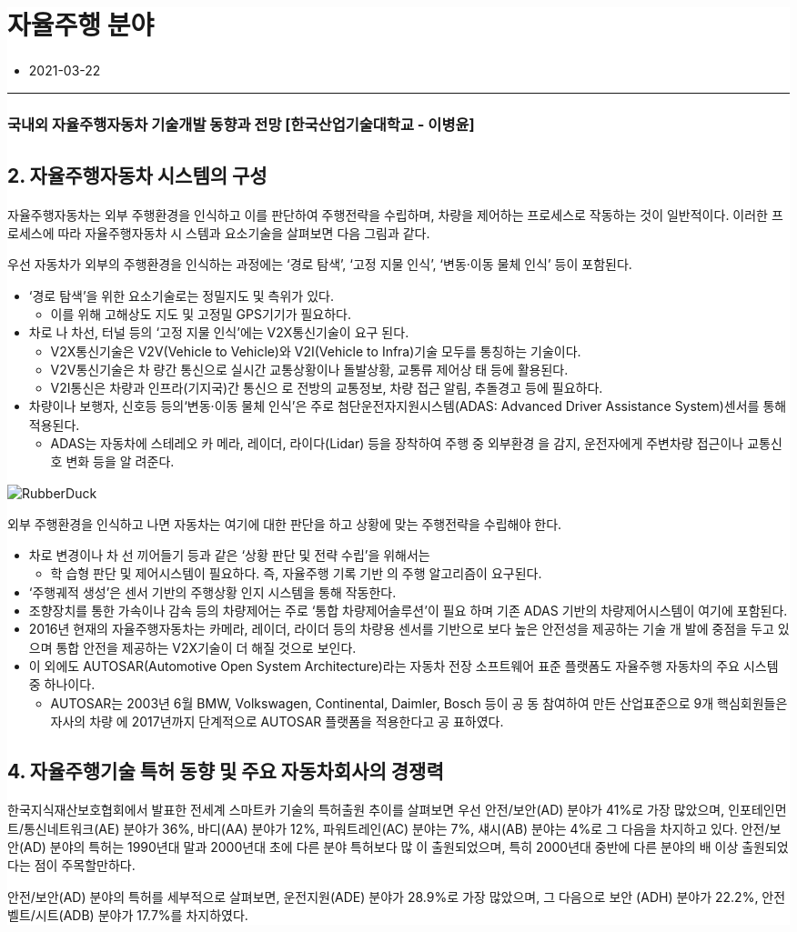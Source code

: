 자율주행 분야
==

- 2021-03-22



---

### 국내외 자율주행자동차 기술개발 동향과 전망 [한국산업기술대학교 - 이병윤]



## 2. 자율주행자동차 시스템의 구성

자율주행자동차는 외부 주행환경을 인식하고 이를 판단하여 주행전략을 수립하며, 차량을 제어하는 프로세스로 작동하는 것이 일반적이다. 이러한 프로세스에 따라 자율주행자동차 시 스템과 요소기술을 살펴보면 다음 그림과 같다. 

우선 자동차가 외부의 주행환경을 인식하는 과정에는 ‘경로 탐색’, ‘고정 지물 인식’, ‘변동·이동 물체 인식’ 등이 포함된다.

- ‘경로 탐색’을 위한 요소기술로는 정밀지도 및 측위가 있다.
  - 이를 위해 고해상도 지도 및 고정밀 GPS기기가 필요하다. 
- 차로 나 차선, 터널 등의 ‘고정 지물 인식’에는 V2X통신기술이 요구 된다. 
  - V2X통신기술은 V2V(Vehicle to Vehicle)와 V2I(Vehicle to Infra)기술 모두를 통칭하는 기술이다. 
  - V2V통신기술은 차 량간 통신으로 실시간 교통상황이나 돌발상황, 교통류 제어상 태 등에 활용된다.
  -  V2I통신은 차량과 인프라(기지국)간 통신으 로 전방의 교통정보, 차량 접근 알림, 추돌경고 등에 필요하다. 
- 차량이나 보행자, 신호등 등의‘변동·이동 물체 인식’은 주로 첨단운전자지원시스템(ADAS: Advanced Driver Assistance System)센서를 통해 적용된다. 
  - ADAS는 자동차에 스테레오 카 메라, 레이더, 라이다(Lidar) 등을 장착하여 주행 중 외부환경 을 감지, 운전자에게 주변차량 접근이나 교통신호 변화 등을 알 려준다.



<img src="E:\md\기타\사진\20210322_083135.png" width="100%" height="40%" title="px(픽셀) 크기설정" alt="RubberDuck"></img>



외부 주행환경을 인식하고 나면 자동차는 여기에 대한 판단을 하고 상황에 맞는 주행전략을 수립해야 한다. 

- 차로 변경이나 차 선 끼어들기 등과 같은 ‘상황 판단 및 전략 수립’을 위해서는 
  - 학 습형 판단 및 제어시스템이 필요하다. 즉, 자율주행 기록 기반 의 주행 알고리즘이 요구된다. 
- ‘주행궤적 생성’은 센서 기반의 주행상황 인지 시스템을 통해 작동한다. 
- 조향장치를 통한 가속이나 감속 등의 차량제어는 주로 ‘통합 차량제어솔루션’이 필요 하며 기존 ADAS 기반의 차량제어시스템이 여기에 포함된다. 
- 2016년 현재의 자율주행자동차는 카메라, 레이더, 라이더 등의 차량용 센서를 기반으로 보다 높은 안전성을 제공하는 기술 개 발에 중점을 두고 있으며 통합 안전을 제공하는 V2X기술이 더 해질 것으로 보인다. 
- 이 외에도 AUTOSAR(Automotive Open System Architecture)라는 자동차 전장 소프트웨어 표준 플랫폼도 자율주행 자동차의 주요 시스템 중 하나이다. 
  - AUTOSAR는 2003년 6월 BMW, Volkswagen, Continental, Daimler, Bosch 등이 공 동 참여하여 만든 산업표준으로 9개 핵심회원들은 자사의 차량 에 2017년까지 단계적으로 AUTOSAR 플랫폼을 적용한다고 공 표하였다.





##  4. 자율주행기술 특허 동향 및 주요 자동차회사의 경쟁력

한국지식재산보호협회에서 발표한 전세계 스마트카 기술의 특허출원 추이를 살펴보면 우선 안전/보안(AD) 분야가 41%로 가장 많았으며, 인포테인먼트/통신네트워크(AE) 분야가 36%,  바디(AA) 분야가 12%, 파워트레인(AC) 분야는 7%, 섀시(AB) 분야는 4%로 그 다음을 차지하고 있다. 안전/보안(AD) 분야의 특허는 1990년대 말과 2000년대 초에 다른 분야 특허보다 많 이 출원되었으며, 특히 2000년대 중반에 다른 분야의 배 이상 출원되었다는 점이 주목할만하다.

안전/보안(AD) 분야의 특허를 세부적으로 살펴보면, 운전지원(ADE) 분야가 28.9%로 가장 많았으며, 그 다음으로 보안 (ADH) 분야가 22.2%, 안전벨트/시트(ADB) 분야가 17.7%를 차지하였다.
